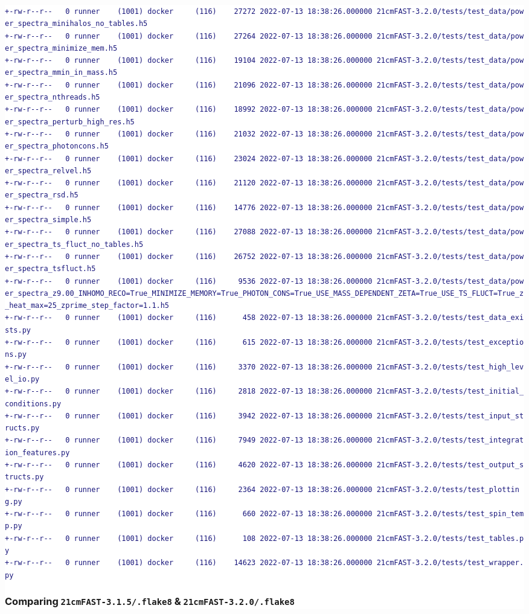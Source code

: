```diff
+-rw-r--r--   0 runner    (1001) docker     (116)    27272 2022-07-13 18:38:26.000000 21cmFAST-3.2.0/tests/test_data/power_spectra_minihalos_no_tables.h5
+-rw-r--r--   0 runner    (1001) docker     (116)    27264 2022-07-13 18:38:26.000000 21cmFAST-3.2.0/tests/test_data/power_spectra_minimize_mem.h5
+-rw-r--r--   0 runner    (1001) docker     (116)    19104 2022-07-13 18:38:26.000000 21cmFAST-3.2.0/tests/test_data/power_spectra_mmin_in_mass.h5
+-rw-r--r--   0 runner    (1001) docker     (116)    21096 2022-07-13 18:38:26.000000 21cmFAST-3.2.0/tests/test_data/power_spectra_nthreads.h5
+-rw-r--r--   0 runner    (1001) docker     (116)    18992 2022-07-13 18:38:26.000000 21cmFAST-3.2.0/tests/test_data/power_spectra_perturb_high_res.h5
+-rw-r--r--   0 runner    (1001) docker     (116)    21032 2022-07-13 18:38:26.000000 21cmFAST-3.2.0/tests/test_data/power_spectra_photoncons.h5
+-rw-r--r--   0 runner    (1001) docker     (116)    23024 2022-07-13 18:38:26.000000 21cmFAST-3.2.0/tests/test_data/power_spectra_relvel.h5
+-rw-r--r--   0 runner    (1001) docker     (116)    21120 2022-07-13 18:38:26.000000 21cmFAST-3.2.0/tests/test_data/power_spectra_rsd.h5
+-rw-r--r--   0 runner    (1001) docker     (116)    14776 2022-07-13 18:38:26.000000 21cmFAST-3.2.0/tests/test_data/power_spectra_simple.h5
+-rw-r--r--   0 runner    (1001) docker     (116)    27088 2022-07-13 18:38:26.000000 21cmFAST-3.2.0/tests/test_data/power_spectra_ts_fluct_no_tables.h5
+-rw-r--r--   0 runner    (1001) docker     (116)    26752 2022-07-13 18:38:26.000000 21cmFAST-3.2.0/tests/test_data/power_spectra_tsfluct.h5
+-rw-r--r--   0 runner    (1001) docker     (116)     9536 2022-07-13 18:38:26.000000 21cmFAST-3.2.0/tests/test_data/power_spectra_z9.00_INHOMO_RECO=True_MINIMIZE_MEMORY=True_PHOTON_CONS=True_USE_MASS_DEPENDENT_ZETA=True_USE_TS_FLUCT=True_z_heat_max=25_zprime_step_factor=1.1.h5
+-rw-r--r--   0 runner    (1001) docker     (116)      458 2022-07-13 18:38:26.000000 21cmFAST-3.2.0/tests/test_data_exists.py
+-rw-r--r--   0 runner    (1001) docker     (116)      615 2022-07-13 18:38:26.000000 21cmFAST-3.2.0/tests/test_exceptions.py
+-rw-r--r--   0 runner    (1001) docker     (116)     3370 2022-07-13 18:38:26.000000 21cmFAST-3.2.0/tests/test_high_level_io.py
+-rw-r--r--   0 runner    (1001) docker     (116)     2818 2022-07-13 18:38:26.000000 21cmFAST-3.2.0/tests/test_initial_conditions.py
+-rw-r--r--   0 runner    (1001) docker     (116)     3942 2022-07-13 18:38:26.000000 21cmFAST-3.2.0/tests/test_input_structs.py
+-rw-r--r--   0 runner    (1001) docker     (116)     7949 2022-07-13 18:38:26.000000 21cmFAST-3.2.0/tests/test_integration_features.py
+-rw-r--r--   0 runner    (1001) docker     (116)     4620 2022-07-13 18:38:26.000000 21cmFAST-3.2.0/tests/test_output_structs.py
+-rw-r--r--   0 runner    (1001) docker     (116)     2364 2022-07-13 18:38:26.000000 21cmFAST-3.2.0/tests/test_plotting.py
+-rw-r--r--   0 runner    (1001) docker     (116)      660 2022-07-13 18:38:26.000000 21cmFAST-3.2.0/tests/test_spin_temp.py
+-rw-r--r--   0 runner    (1001) docker     (116)      108 2022-07-13 18:38:26.000000 21cmFAST-3.2.0/tests/test_tables.py
+-rw-r--r--   0 runner    (1001) docker     (116)    14623 2022-07-13 18:38:26.000000 21cmFAST-3.2.0/tests/test_wrapper.py
```

### Comparing `21cmFAST-3.1.5/.flake8` & `21cmFAST-3.2.0/.flake8`
